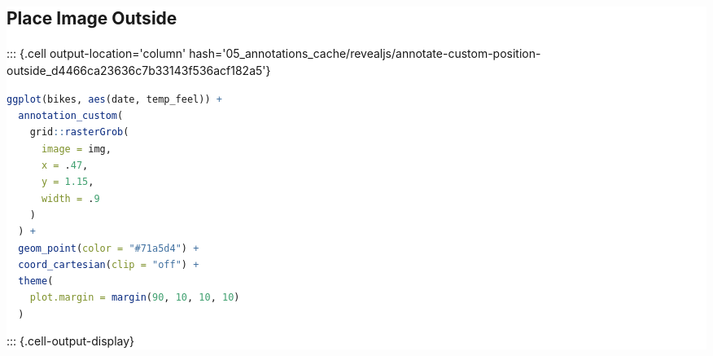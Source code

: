 
## Place Image Outside


::: {.cell output-location='column' hash='05_annotations_cache/revealjs/annotate-custom-position-outside_d4466ca23636c7b33143f536acf182a5'}

```{.r .cell-code  code-line-numbers="5,6,11,12,13,14|6,11,13"}
ggplot(bikes, aes(date, temp_feel)) +
  annotation_custom(
    grid::rasterGrob(
      image = img,
      x = .47,
      y = 1.15,
      width = .9
    )
  ) +
  geom_point(color = "#71a5d4") +
  coord_cartesian(clip = "off") +
  theme(
    plot.margin = margin(90, 10, 10, 10)
  )
```

::: {.cell-output-display}